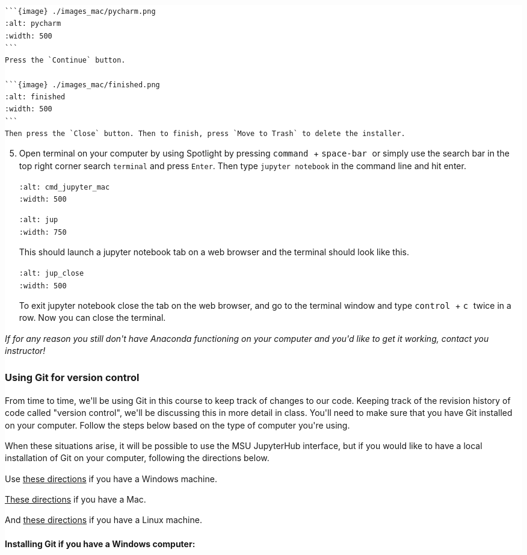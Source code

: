     ```{image} ./images_mac/pycharm.png
    :alt: pycharm
    :width: 500
    ```
    Press the `Continue` button.

    ```{image} ./images_mac/finished.png
    :alt: finished
    :width: 500
    ```
    Then press the `Close` button. Then to finish, press `Move to Trash` to delete the installer.  

5.  Open terminal on your computer by using Spotlight by pressing <kbd> command </kbd> + <kbd> space-bar </kbd> or simply use the search bar in the top right corner search `terminal` and press `Enter`. Then type `jupyter notebook` in the command line and hit enter.

    ```{image} ./images_mac/cmd_jupyter_mac.png
    :alt: cmd_jupyter_mac
    :width: 500
    ```   

    ```{image} ./images_mac/jup.png
    :alt: jup
    :width: 750
    ```
    This should launch a jupyter notebook tab on a web browser and the terminal should look like this.  

    ```{image} ./images_mac/jup_close.png
    :alt: jup_close
    :width: 500
    ```
    To exit jupyter notebook close the tab on the web browser, and go to the terminal window and type <kbd> control </kbd> + <kbd> c </kbd> twice in a row. Now you can close the terminal.   

*If for any reason you still don't have Anaconda functioning on your computer and you'd like to get it working, contact you instructor!*

<a id="git"></a>
### Using Git for version control

From time to time, we'll be using Git in this course to keep track of changes to our code. Keeping track of the revision history of code called "version control", we'll be discussing this in more detail in class. You'll need to make sure that you have Git installed on your computer. Follow the steps below based on the type of computer you're using.

When these situations arise, it will be possible to use the MSU JupyterHub interface, but if you would like to have a local installation of Git on your computer, following the directions below.

Use [these directions](#git-windows) if you have a Windows machine.

[These directions](#git-mac) if you have a Mac.

And [these directions](#git-linux) if you have a Linux machine.

<a id="git-windows"></a>
#### Installing Git if you have a **Windows** computer:
